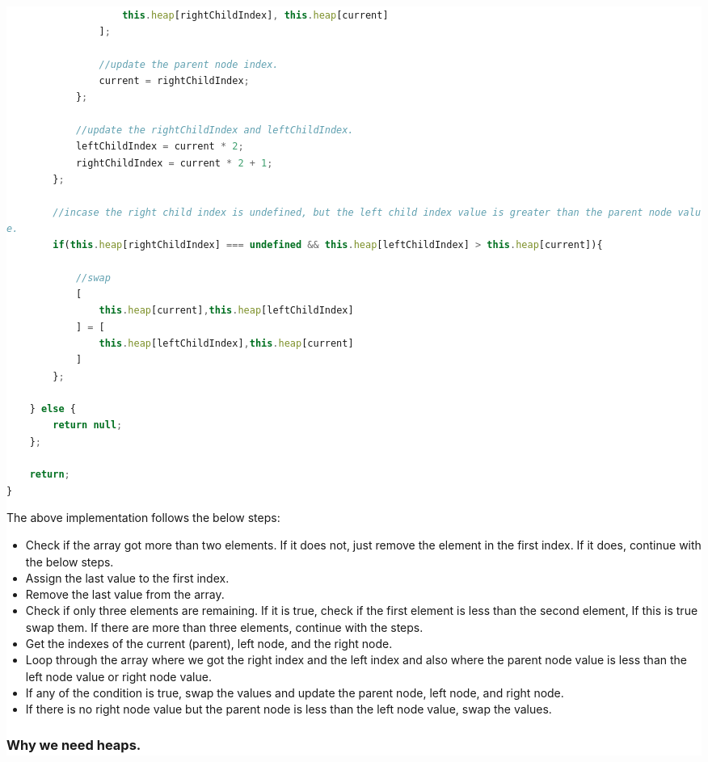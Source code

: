 ```javascript
                    this.heap[rightChildIndex], this.heap[current]
                ];

                //update the parent node index.
                current = rightChildIndex;
            };

            //update the rightChildIndex and leftChildIndex.
            leftChildIndex = current * 2;
            rightChildIndex = current * 2 + 1;
        };

        //incase the right child index is undefined, but the left child index value is greater than the parent node value.
        if(this.heap[rightChildIndex] === undefined && this.heap[leftChildIndex] > this.heap[current]){

            //swap
            [
                this.heap[current],this.heap[leftChildIndex]
            ] = [
                this.heap[leftChildIndex],this.heap[current]
            ]
        };

    } else {
        return null;
    };

    return;
}
```

The above implementation follows the below steps:
- Check if the array got more than two elements. If it does not, just remove the element in the first index. If it does, continue with the below steps.
- Assign the last value to the first index.
- Remove the last value from the array.
- Check if only three elements are remaining. If it is true, check if the first element is less than the second element, If this is true swap them. If there are more than three elements, continue with the steps.
- Get the indexes of the current (parent), left node, and the right node.
- Loop through the array where we got the right index and the left index and also where the parent node value is less than the left node value or right node value.
- If any of the condition is true, swap the values and update the parent node, left node, and right node.
- If there is no right node value but the parent node is less than the left node value, swap the values.

### Why we need heaps.
